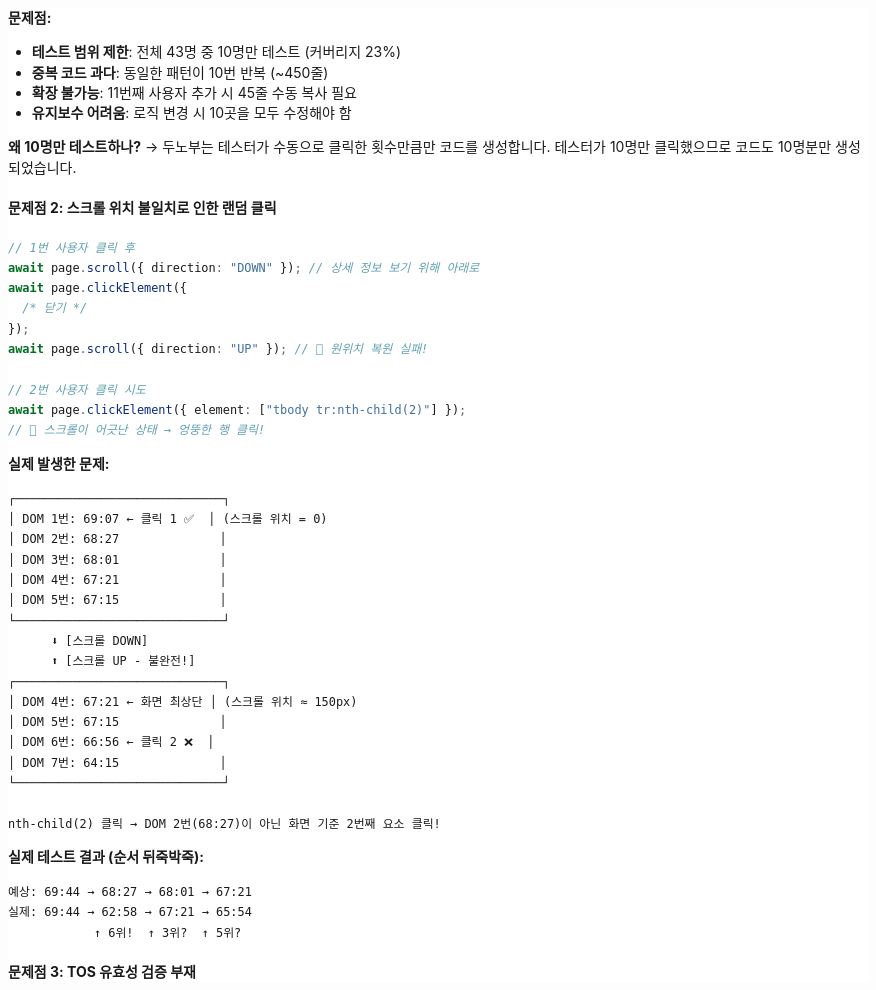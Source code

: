 **문제점:**

- **테스트 범위 제한**: 전체 43명 중 10명만 테스트 (커버리지 23%)
- **중복 코드 과다**: 동일한 패턴이 10번 반복 (~450줄)
- **확장 불가능**: 11번째 사용자 추가 시 45줄 수동 복사 필요
- **유지보수 어려움**: 로직 변경 시 10곳을 모두 수정해야 함

**왜 10명만 테스트하나?**
→ 두노부는 테스터가 수동으로 클릭한 횟수만큼만 코드를 생성합니다. 테스터가 10명만 클릭했으므로 코드도 10명분만 생성되었습니다.

#### **문제점 2: 스크롤 위치 불일치로 인한 랜덤 클릭**

```typescript
// 1번 사용자 클릭 후
await page.scroll({ direction: "DOWN" }); // 상세 정보 보기 위해 아래로
await page.clickElement({
  /* 닫기 */
});
await page.scroll({ direction: "UP" }); // 🔴 원위치 복원 실패!

// 2번 사용자 클릭 시도
await page.clickElement({ element: ["tbody tr:nth-child(2)"] });
// 🔴 스크롤이 어긋난 상태 → 엉뚱한 행 클릭!
```

**실제 발생한 문제:**

```
┌─────────────────────────────┐
│ DOM 1번: 69:07 ← 클릭 1 ✅  │ (스크롤 위치 = 0)
│ DOM 2번: 68:27              │
│ DOM 3번: 68:01              │
│ DOM 4번: 67:21              │
│ DOM 5번: 67:15              │
└─────────────────────────────┘
      ⬇️ [스크롤 DOWN]
      ⬆️ [스크롤 UP - 불완전!]
┌─────────────────────────────┐
│ DOM 4번: 67:21 ← 화면 최상단 │ (스크롤 위치 ≈ 150px)
│ DOM 5번: 67:15              │
│ DOM 6번: 66:56 ← 클릭 2 ❌  │
│ DOM 7번: 64:15              │
└─────────────────────────────┘

nth-child(2) 클릭 → DOM 2번(68:27)이 아닌 화면 기준 2번째 요소 클릭!
```

**실제 테스트 결과 (순서 뒤죽박죽):**

```
예상: 69:44 → 68:27 → 68:01 → 67:21
실제: 69:44 → 62:58 → 67:21 → 65:54
            ↑ 6위!  ↑ 3위?  ↑ 5위?
```

#### **문제점 3: TOS 유효성 검증 부재**

